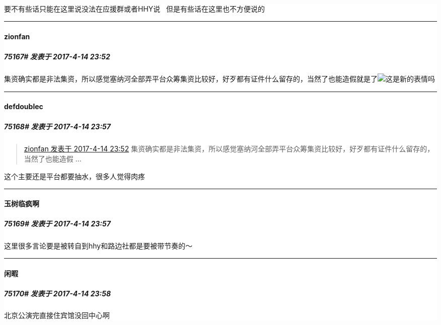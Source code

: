 
要不有些话只能在这里说没法在应援群或者HHY说   但是有些话在这里也不方便说的







-----

####  zionfan  
##### 75167#       发表于 2017-4-14 23:52




集资确实都是非法集资，所以感觉塞纳河全部弄平台众筹集资比较好，好歹都有证件什么留存的，当然了也能造假就是了<img src="https://static.saraba1st.com/image/smiley/face2017/112.png" referrerpolicy="no-referrer">这是新的表情吗







-----

####  defdoublec  
##### 75168#       发表于 2017-4-14 23:57



<blockquote><a href="httphttps://bbs.saraba1st.com/2b/forum.php?mod=redirect&amp;amp;goto=findpost&amp;amp;pid=35671607&amp;amp;ptid=1105387" target="_blank">zionfan 发表于 2017-4-14 23:52</a>
集资确实都是非法集资，所以感觉塞纳河全部弄平台众筹集资比较好，好歹都有证件什么留存的，当然了也能造假 ...</blockquote>
这个主要还是平台都要抽水，很多人觉得肉疼







-----

####  玉树临疯啊  
##### 75169#       发表于 2017-4-14 23:57




这里很多言论要是被转自到hhy和路边社都是要被带节奏的～







-----

####  闲暇  
##### 75170#       发表于 2017-4-14 23:58




北京公演完直接住宾馆没回中心啊
